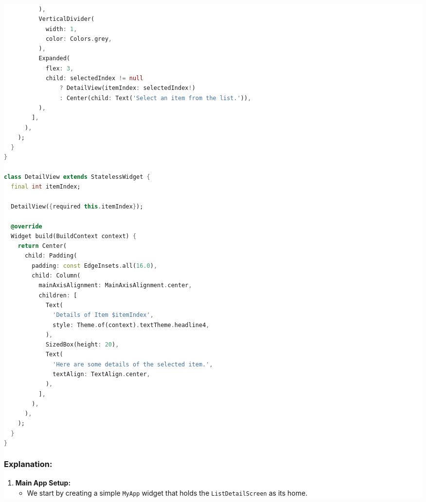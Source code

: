 ```dart
          ),
          VerticalDivider(
            width: 1,
            color: Colors.grey,
          ),
          Expanded(
            flex: 3,
            child: selectedIndex != null
                ? DetailView(itemIndex: selectedIndex!)
                : Center(child: Text('Select an item from the list.')),
          ),
        ],
      ),
    );
  }
}

class DetailView extends StatelessWidget {
  final int itemIndex;

  DetailView({required this.itemIndex});

  @override
  Widget build(BuildContext context) {
    return Center(
      child: Padding(
        padding: const EdgeInsets.all(16.0),
        child: Column(
          mainAxisAlignment: MainAxisAlignment.center,
          children: [
            Text(
              'Details of Item $itemIndex',
              style: Theme.of(context).textTheme.headline4,
            ),
            SizedBox(height: 20),
            Text(
              'Here are some details of the selected item.',
              textAlign: TextAlign.center,
            ),
          ],
        ),
      ),
    );
  }
}
```

### Explanation:

1. **Main App Setup:**
    - We start by creating a simple `MyApp` widget that holds the `ListDetailScreen` as its home.
